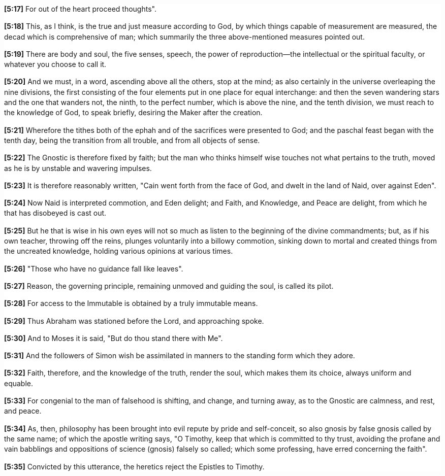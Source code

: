 **[5:17]** For out of the heart proceed thoughts".

**[5:18]** This, as I think, is the true and just measure according to God, by which things capable of measurement are measured, the decad which is comprehensive of man; which summarily the three above-mentioned measures pointed out.

**[5:19]** There are body and soul, the five senses, speech, the power of reproduction—the intellectual or the spiritual faculty, or whatever you choose to call it.

**[5:20]** And we must, in a word, ascending above all the others, stop at the mind; as also certainly in the universe overleaping the nine divisions, the first consisting of the four elements put in one place for equal interchange: and then the seven wandering stars and the one that wanders not, the ninth, to the perfect number, which is above the nine, and the tenth division, we must reach to the knowledge of God, to speak briefly, desiring the Maker after the creation.

**[5:21]** Wherefore the tithes both of the ephah and of the sacrifices were presented to God; and the paschal feast began with the tenth day, being the transition from all trouble, and from all objects of sense.

**[5:22]** The Gnostic is therefore fixed by faith; but the man who thinks himself wise touches not what pertains to the truth, moved as he is by unstable and wavering impulses.

**[5:23]** It is therefore reasonably written, "Cain went forth from the face of God, and dwelt in the land of Naid, over against Eden".

**[5:24]** Now Naid is interpreted commotion, and Eden delight; and Faith, and Knowledge, and Peace are delight, from which he that has disobeyed is cast out.

**[5:25]** But he that is wise in his own eyes will not so much as listen to the beginning of the divine commandments; but, as if his own teacher, throwing off the reins, plunges voluntarily into a billowy commotion, sinking down to mortal and created things from the uncreated knowledge, holding various opinions at various times.

**[5:26]** "Those who have no guidance fall like leaves".

**[5:27]** Reason, the governing principle, remaining unmoved and guiding the soul, is called its pilot.

**[5:28]** For access to the Immutable is obtained by a truly immutable means.

**[5:29]** Thus Abraham was stationed before the Lord, and approaching spoke.

**[5:30]** And to Moses it is said, "But do thou stand there with Me".

**[5:31]** And the followers of Simon wish be assimilated in manners to the standing form which they adore.

**[5:32]** Faith, therefore, and the knowledge of the truth, render the soul, which makes them its choice, always uniform and equable.

**[5:33]** For congenial to the man of falsehood is shifting, and change, and turning away, as to the Gnostic are calmness, and rest, and peace.

**[5:34]** As, then, philosophy has been brought into evil repute by pride and self-conceit, so also gnosis by false gnosis called by the same name; of which the apostle writing says, "O Timothy, keep that which is committed to thy trust, avoiding the profane and vain babblings and oppositions of science (gnosis) falsely so called; which some professing, have erred concerning the faith".

**[5:35]** Convicted by this utterance, the heretics reject the Epistles to Timothy.
